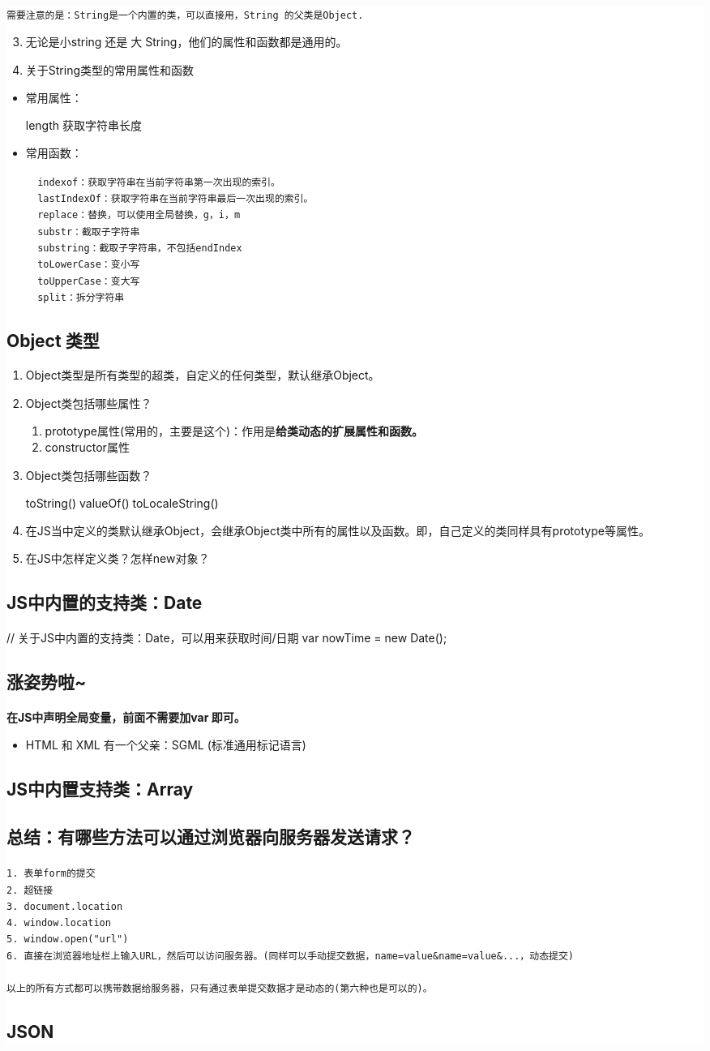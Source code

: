     需要注意的是：String是一个内置的类，可以直接用，String 的父类是Object.

3. 无论是小string 还是 大 String，他们的属性和函数都是通用的。

4. 关于String类型的常用属性和函数
* 常用属性：
   
    length 获取字符串长度

* 常用函数：

        indexof：获取字符串在当前字符串第一次出现的索引。
        lastIndexOf：获取字符串在当前字符串最后一次出现的索引。
        replace：替换，可以使用全局替换，g，i，m
        substr：截取子字符串
        substring：截取子字符串，不包括endIndex
        toLowerCase：变小写
        toUpperCase：变大写
        split：拆分字符串


## Object 类型
1. Object类型是所有类型的超类，自定义的任何类型，默认继承Object。
2. Object类包括哪些属性？

    1. prototype属性(常用的，主要是这个)：作用是**给类动态的扩展属性和函数。**
    2. constructor属性

3. Object类包括哪些函数？

    toString()
    valueOf()
    toLocaleString()

4. 在JS当中定义的类默认继承Object，会继承Object类中所有的属性以及函数。即，自己定义的类同样具有prototype等属性。

5. 在JS中怎样定义类？怎样new对象？


## JS中内置的支持类：Date
// 关于JS中内置的支持类：Date，可以用来获取时间/日期
    	var nowTime = new Date();


## 涨姿势啦~

**在JS中声明全局变量，前面不需要加var 即可。**

* HTML 和 XML 有一个父亲：SGML (标准通用标记语言)


## JS中内置支持类：Array


## 总结：有哪些方法可以通过浏览器向服务器发送请求？

    1. 表单form的提交
    2. 超链接
    3. document.location
    4. window.location
    5. window.open("url")
    6. 直接在浏览器地址栏上输入URL，然后可以访问服务器。(同样可以手动提交数据，name=value&name=value&...，动态提交)

    以上的所有方式都可以携带数据给服务器，只有通过表单提交数据才是动态的(第六种也是可以的)。



## JSON 


